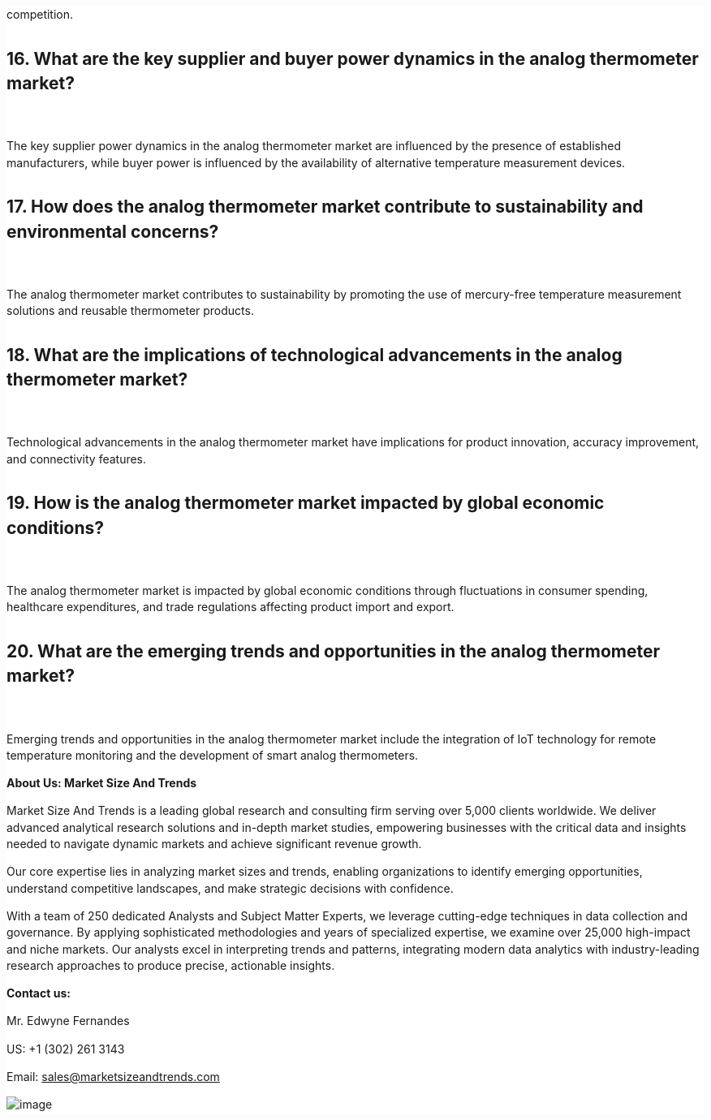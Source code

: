 competition.</p>  <h2>16. What are the key supplier and buyer power dynamics in the analog thermometer market?</h2>  <p>&nbsp;</p><p>The key supplier power dynamics in the analog thermometer market are influenced by the presence of established manufacturers, while buyer power is influenced by the availability of alternative temperature measurement devices.</p>  <h2>17. How does the analog thermometer market contribute to sustainability and environmental concerns?</h2>  <p>&nbsp;</p><p>The analog thermometer market contributes to sustainability by promoting the use of mercury-free temperature measurement solutions and reusable thermometer products.</p>  <h2>18. What are the implications of technological advancements in the analog thermometer market?</h2>  <p>&nbsp;</p><p>Technological advancements in the analog thermometer market have implications for product innovation, accuracy improvement, and connectivity features.</p>  <h2>19. How is the analog thermometer market impacted by global economic conditions?</h2>  <p>&nbsp;</p><p>The analog thermometer market is impacted by global economic conditions through fluctuations in consumer spending, healthcare expenditures, and trade regulations affecting product import and export.</p>  <h2>20. What are the emerging trends and opportunities in the analog thermometer market?</h2>  <p>&nbsp;</p><p>Emerging trends and opportunities in the analog thermometer market include the integration of IoT technology for remote temperature monitoring and the development of smart analog thermometers.</p></body></html></p><p><strong>About Us:&nbsp;Market Size And Trends</strong></p><p>Market Size And Trends&nbsp;is a leading global research and consulting firm serving over 5,000 clients worldwide. We deliver advanced analytical research solutions and in-depth market studies, empowering businesses with the critical data and insights needed to navigate dynamic markets and achieve significant revenue growth.</p><p>Our core expertise lies in analyzing market sizes and trends, enabling organizations to identify emerging opportunities, understand competitive landscapes, and make strategic decisions with confidence.</p><p>With a team of 250 dedicated Analysts and Subject Matter Experts, we leverage cutting-edge techniques in data collection and governance. By applying sophisticated methodologies and years of specialized expertise, we examine over 25,000 high-impact and niche markets. Our analysts excel in interpreting trends and patterns, integrating modern data analytics with industry-leading research approaches to produce precise, actionable insights.</p><p><strong>Contact us:</strong></p><p>Mr. Edwyne Fernandes</p><p>US: +1 (302) 261 3143</p><p>Email: <a href="mailto:sales@marketsizeandtrends.com">sales@marketsizeandtrends.com</a>&nbsp;</p>
![image](https://github.com/user-attachments/assets/245beace-fffe-4eb0-9b7e-e0a01a61f90a)

